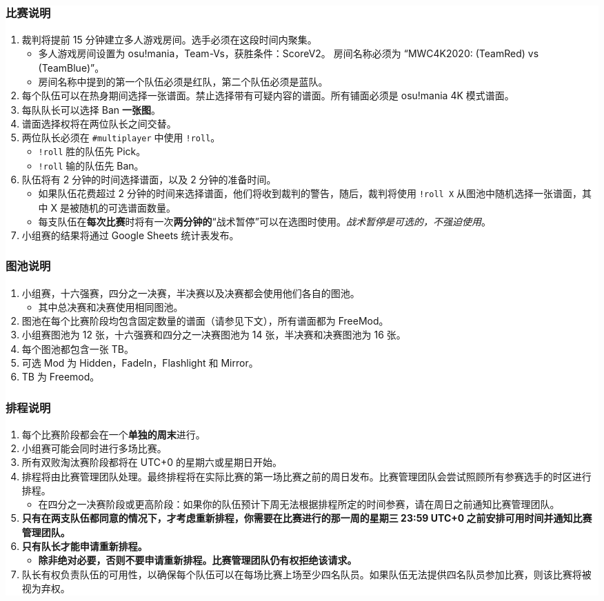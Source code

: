 ### 比赛说明

1. 裁判将提前 15 分钟建立多人游戏房间。选手必须在这段时间内聚集。
   - 多人游戏房间设置为 osu!mania，Team-Vs，获胜条件：ScoreV2。 房间名称必须为 “MWC4K2020: (TeamRed) vs (TeamBlue)”。
   - 房间名称中提到的第一个队伍必须是红队，第二个队伍必须是蓝队。
2. 每个队伍可以在热身期间选择一张谱面。禁止选择带有可疑内容的谱面。所有铺面必须是 osu!mania 4K 模式谱面。
3. 每队队长可以选择 Ban **一张图**。
4. 谱面选择权将在两位队长之间交替。
5. 两位队长必须在 `#multiplayer` 中使用 `!roll`。
   - `!roll` 胜的队伍先 Pick。
   - `!roll` 输的队伍先 Ban。
6. 队伍将有 2 分钟的时间选择谱面，以及 2 分钟的准备时间。
   - 如果队伍花费超过 2 分钟的时间来选择谱面，他们将收到裁判的警告，随后，裁判将使用 `!roll X` 从图池中随机选择一张谱面，其中 X 是被随机的可选谱面数量。
   - 每支队伍在**每次比赛**时将有一次**两分钟的**“战术暂停”可以在选图时使用。*战术暂停是可选的，不强迫使用*。
7. 小组赛的结果将通过 Google Sheets 统计表发布。

### 图池说明

1. 小组赛，十六强赛，四分之一决赛，半决赛以及决赛都会使用他们各自的图池。
   - 其中总决赛和决赛使用相同图池。
2. 图池在每个比赛阶段均包含固定数量的谱面（请参见下文），所有谱面都为 FreeMod。
3. 小组赛图池为 12 张，十六强赛和四分之一决赛图池为 14 张，半决赛和决赛图池为 16 张。
4. 每个图池都包含一张 TB。
5. 可选 Mod 为 Hidden，FadeIn，Flashlight 和 Mirror。
6. TB 为 Freemod。

### 排程说明

1. 每个比赛阶段都会在一个**单独的周末**进行。
2. 小组赛可能会同时进行多场比赛。
3. 所有双败淘汰赛阶段都将在 UTC+0 的星期六或星期日开始。
4. 排程将由比赛管理团队处理。最终排程将在实际比赛的第一场比赛之前的周日发布。比赛管理团队会尝试照顾所有参赛选手的时区进行排程。
   - 在四分之一决赛阶段或更高阶段：如果你的队伍预计下周无法根据排程所定的时间参赛，请在周日之前通知比赛管理团队。
5. **只有在两支队伍都同意的情况下，才考虑重新排程，你需要在比赛进行的那一周的星期三 23:59 UTC+0 之前安排可用时间并通知比赛管理团队。**
6. **只有队长才能申请重新排程。**
   - **除非绝对必要，否则不要申请重新排程。比赛管理团队仍有权拒绝该请求。**
7. 队长有权负责队伍的可用性，以确保每个队伍可以在每场比赛上场至少四名队员。如果队伍无法提供四名队员参加比赛，则该比赛将被视为弃权。
